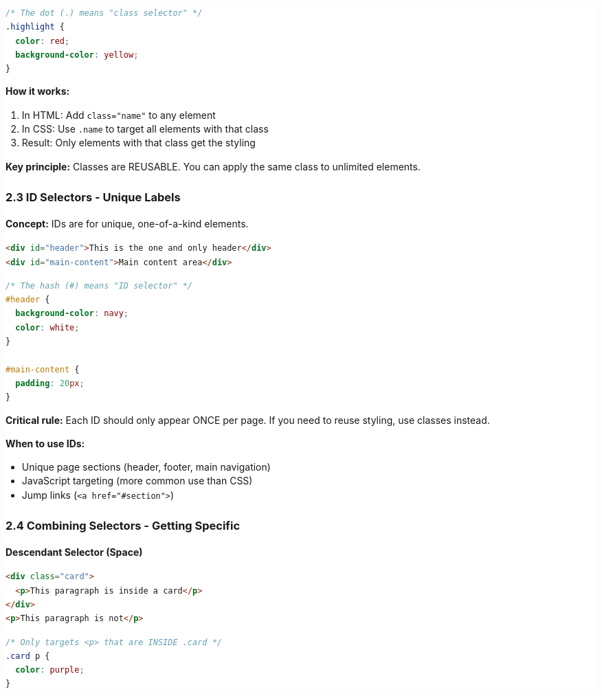 ```css
/* The dot (.) means "class selector" */
.highlight {
  color: red;
  background-color: yellow;
}
```

**How it works:**

1. In HTML: Add `class="name"` to any element
2. In CSS: Use `.name` to target all elements with that class
3. Result: Only elements with that class get the styling

**Key principle:** Classes are REUSABLE. You can apply the same class to unlimited elements.

### 2.3 ID Selectors - Unique Labels

**Concept:** IDs are for unique, one-of-a-kind elements.

```html
<div id="header">This is the one and only header</div>
<div id="main-content">Main content area</div>
```

```css
/* The hash (#) means "ID selector" */
#header {
  background-color: navy;
  color: white;
}

#main-content {
  padding: 20px;
}
```

**Critical rule:** Each ID should only appear ONCE per page. If you need to reuse styling, use classes instead.

**When to use IDs:**

- Unique page sections (header, footer, main navigation)
- JavaScript targeting (more common use than CSS)
- Jump links (`<a href="#section">`)

### 2.4 Combining Selectors - Getting Specific

**Descendant Selector (Space)**

```html
<div class="card">
  <p>This paragraph is inside a card</p>
</div>
<p>This paragraph is not</p>
```

```css
/* Only targets <p> that are INSIDE .card */
.card p {
  color: purple;
}
```
